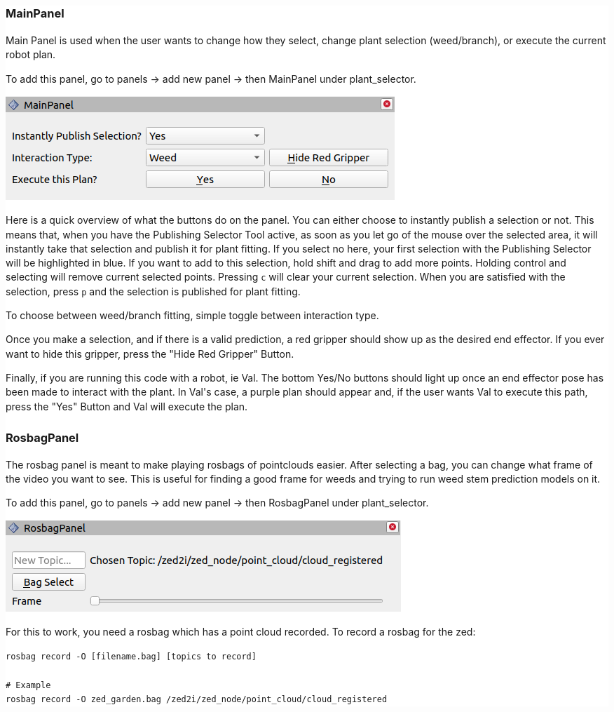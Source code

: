 ### MainPanel
Main Panel is used when the user wants to change how they select, change plant selection (weed/branch), or execute the current robot plan.

To add this panel, go to panels -> add new panel -> then MainPanel under plant_selector.

![Image of Main Panel](images_gifs/main_panel.png)

Here is a quick overview of what the buttons do on the panel. You can either choose to instantly publish a selection or not. This means that, when you have the Publishing Selector Tool active, as soon as you let go of the mouse over the selected area, it will instantly take that selection and publish it for plant fitting. If you select no here, your first selection with the Publishing Selector will be highlighted in blue. If you want to add to this selection, hold shift and drag to add more points. Holding control and selecting will remove current selected points. Pressing ```c``` will clear your current selection. When you are satisfied with the selection, press ```p``` and the selection is published for plant fitting.

To choose between weed/branch fitting, simple toggle between interaction type.

Once you make a selection, and if there is a valid prediction, a red gripper should show up as the desired end effector. If you ever want to hide this gripper, press the "Hide Red Gripper" Button.

Finally, if you are running this code with a robot, ie Val. The bottom Yes/No buttons should light up once an end effector pose has been made to interact with the plant. In Val's case, a purple plan should appear and, if the user wants Val to execute this path, press the "Yes" Button and Val will execute the plan.

### RosbagPanel
The rosbag panel is meant to make playing rosbags of pointclouds easier. After selecting a bag, you can change what frame of the video you want to see. This is useful for finding a good frame for weeds and trying to run weed stem prediction models on it. 

To add this panel, go to panels -> add new panel -> then RosbagPanel under plant_selector.

![Image of Rosbag Panel](images_gifs/rosbag_panel.png)

For this to work, you need a rosbag which has a point cloud recorded.
To record a rosbag for the zed:
```
rosbag record -O [filename.bag] [topics to record]

# Example
rosbag record -O zed_garden.bag /zed2i/zed_node/point_cloud/cloud_registered
```
